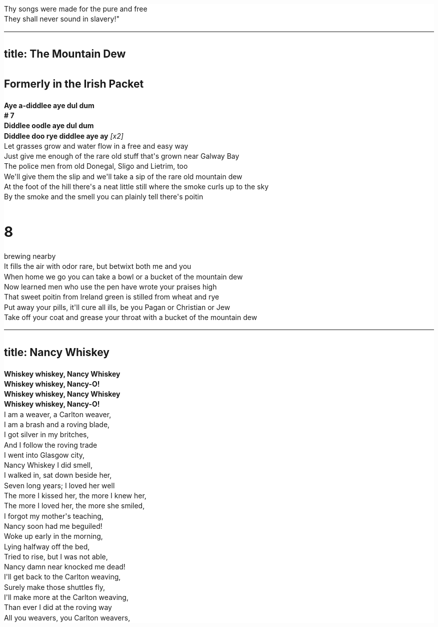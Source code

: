 Thy songs were made for the pure and free  
They shall never sound in slavery!"  
  
  

  
  

  

  
  
---  
title: The Mountain Dew  
---  
  
## Formerly in the Irish Packet  
**Aye a-diddlee aye dul dum**  
 **# 7**  
**Diddlee oodle aye dul dum**  
**Diddlee doo rye diddlee aye ay** _[x2]_  
Let grasses grow and water flow in a free and easy way  
Just give me enough of the rare old stuff that's grown near Galway Bay  
The police men from old Donegal, Sligo and Lietrim, too  
We'll give them the slip and we'll take a sip of the rare old mountain dew  
At the foot of the hill there's a neat little still where the smoke curls up to the sky  
By the smoke and the smell you can plainly tell there's poitin  
# 8  
 brewing nearby  
It fills the air with odor rare, but betwixt both me and you  
When home we go you can take a bowl or a bucket of the mountain dew  
Now learned men who use the pen have wrote your praises high  
That sweet poitin from Ireland green is stilled from wheat and rye  
Put away your pills, it'll cure all ills, be you Pagan or Christian or Jew  
Take off your coat and grease your throat with a bucket of the mountain dew  
  
  
---  
title: Nancy Whiskey  
---  
  
**Whiskey whiskey, Nancy Whiskey**  
**Whiskey whiskey, Nancy-O!**  
**Whiskey whiskey, Nancy Whiskey**  
**Whiskey whiskey, Nancy-O!**  
I am a weaver, a Carlton weaver,  
I am a brash and a roving blade,  
I got silver in my britches,  
And I follow the roving trade  
I went into Glasgow city,  
Nancy Whiskey I did smell,  
I walked in, sat down beside her,  
Seven long years; I loved her well  
The more I kissed her, the more I knew her,  
The more I loved her, the more she smiled,  
I forgot my mother's teaching,  
Nancy soon had me beguiled!  
Woke up early in the morning,  
Lying halfway off the bed,  
Tried to rise, but I was not able,  
Nancy damn near knocked me dead!  
I'll get back to the Carlton weaving,  
Surely make those shuttles fly,  
I'll make more at the Carlton weaving,  
Than ever I did at the roving way  
All you weavers, you Carlton weavers,  